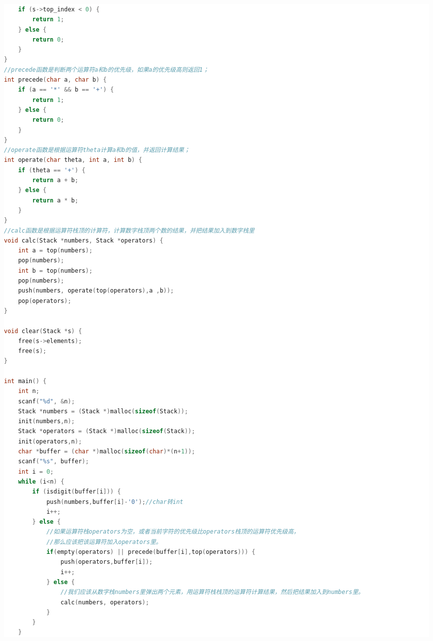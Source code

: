 ```cpp
    if (s->top_index < 0) {
        return 1;
    } else {
        return 0;
    }
}
//precede函数是判断两个运算符a和b的优先级，如果a的优先级高则返回1；
int precede(char a, char b) {
    if (a == '*' && b == '+') {
        return 1;
    } else {
        return 0;
    }
}
//operate函数是根据运算符theta计算a和b的值，并返回计算结果；
int operate(char theta, int a, int b) {
    if (theta == '+') {
        return a + b;
    } else {
        return a * b;
    }
}
//calc函数是根据运算符栈顶的计算符，计算数字栈顶两个数的结果，并把结果加入到数字栈里
void calc(Stack *numbers, Stack *operators) {
    int a = top(numbers);
    pop(numbers);
    int b = top(numbers);
    pop(numbers);
    push(numbers, operate(top(operators),a ,b));
    pop(operators);
}

void clear(Stack *s) {
    free(s->elements);
    free(s);
}

int main() {
    int n;
    scanf("%d", &n);
    Stack *numbers = (Stack *)malloc(sizeof(Stack));
    init(numbers,n);
    Stack *operators = (Stack *)malloc(sizeof(Stack));
    init(operators,n);
    char *buffer = (char *)malloc(sizeof(char)*(n+1));
    scanf("%s", buffer);
    int i = 0;
    while (i<n) {
        if (isdigit(buffer[i])) {
            push(numbers,buffer[i]-'0');//char转int
            i++;
        } else {
            //如果运算符栈operators为空，或者当前字符的优先级比operators栈顶的运算符优先级高，
            //那么应该把该运算符加入operators里。
            if(empty(operators) || precede(buffer[i],top(operators))) {
                push(operators,buffer[i]);
            	i++;
            } else {
                //我们应该从数字栈numbers里弹出两个元素，用运算符栈栈顶的运算符计算结果，然后把结果加入到numbers里。
                calc(numbers, operators);
            }
        }
    }
```